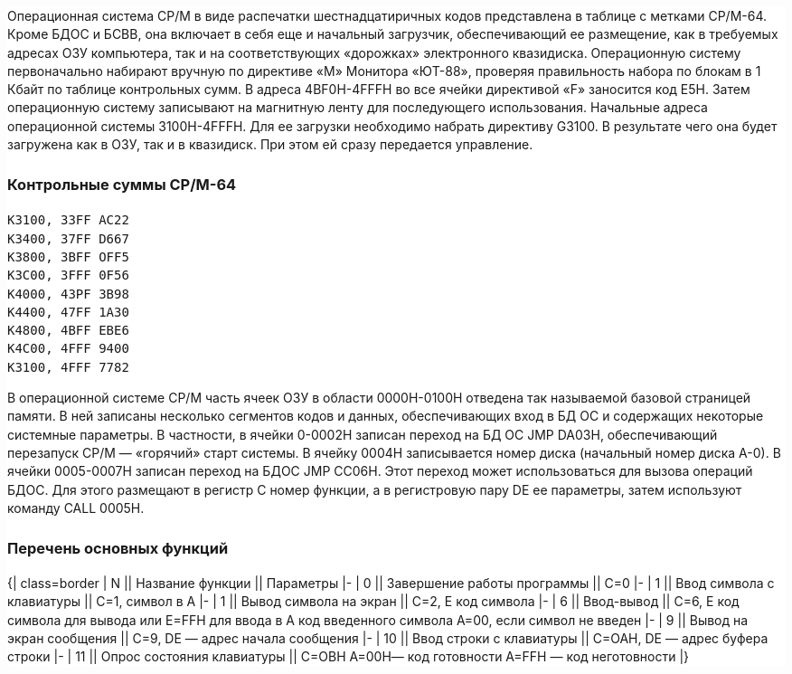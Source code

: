 Операционная система СР/М в виде распечатки шестнадцатиричных кодов представлена в таблице с метками СР/М-64. Кроме БДОС и БСВВ, она включает в себя еще и начальный загрузчик, обеспечивающий ее размещение, как в требуемых адресах ОЗУ компьютера, так и на соответствующих «дорожках» электронного квазидиска. Операционную систему первоначально набирают вручную по директиве «М» Монитора «ЮТ-88», проверяя правильность набора по блокам в 1 Кбайт по таблице контрольных сумм. В адреса 4BF0H-4FFFH во все ячейки директивой «F» заносится код Е5Н. Затем операционную систему записывают на магнитную ленту для последующего использования. Начальные адреса операционной системы 3100H-4FFFH. Для ее загрузки необходимо набрать директиву G3100. В результате чего она будет загружена как в ОЗУ, так и в квазидиск. При этом ей сразу передается управление.

### Контрольные суммы СР/М-64

<pre>
K3100, 33FF AC22
К3400, 37FF D667
К3800, 3BFF OFF5
К3С00, 3FFF 0F56
К4000, 43PF ЗВ98
К4400, 47FF 1А30
К4800, 4BFF ЕВЕ6
К4С00, 4FFF 9400
K3100, 4FFF 7782 
</pre>

В операционной системе СР/М часть ячеек ОЗУ в области 0000Н-0100Н отведена так называемой базовой страницей памяти. В ней записаны несколько сегментов кодов и данных, обеспечивающих вход в БД ОС и содержащих некоторые системные параметры. В частности, в ячейки 0-0002Н записан переход на БД ОС JMP DA03H, обеспечивающий перезапуск СР/М — «горячий» старт системы. В ячейку 0004Н записывается номер диска (начальный номер диска А-0). В ячейки 0005-0007Н записан переход на БДОС JMP CC06H. Этот переход может использоваться для вызова операций БДОС. Для этого размещают в регистр С номер функции, а в регистровую пару DE ее параметры, затем используют команду CALL 0005H.

### Перечень основных функций

{| class=border
| N || Название функции || Параметры
|-
| 0 || Завершение работы программы || С=0
|-
| 1 || Ввод символа с клавиатуры || С=1, символ в А
|-
| 1 || Вывод символа на экран || С=2, Е код символа
|-
| 6 || Ввод-вывод || С=6, Е код символа для вывода или E=FFH для ввода в А код введенного символа А=00, если символ не введен
|-
| 9 || Вывод на экран сообщения || С=9, DE — адрес начала сообщения
|-
| 10 || Ввод строки с клавиатуры || С=ОАН, DE — адрес буфера строки
|-
| 11 || Опрос состояния клавиатуры || С=ОВН А=00Н— код готовности A=FFH — код неготовности
|}
